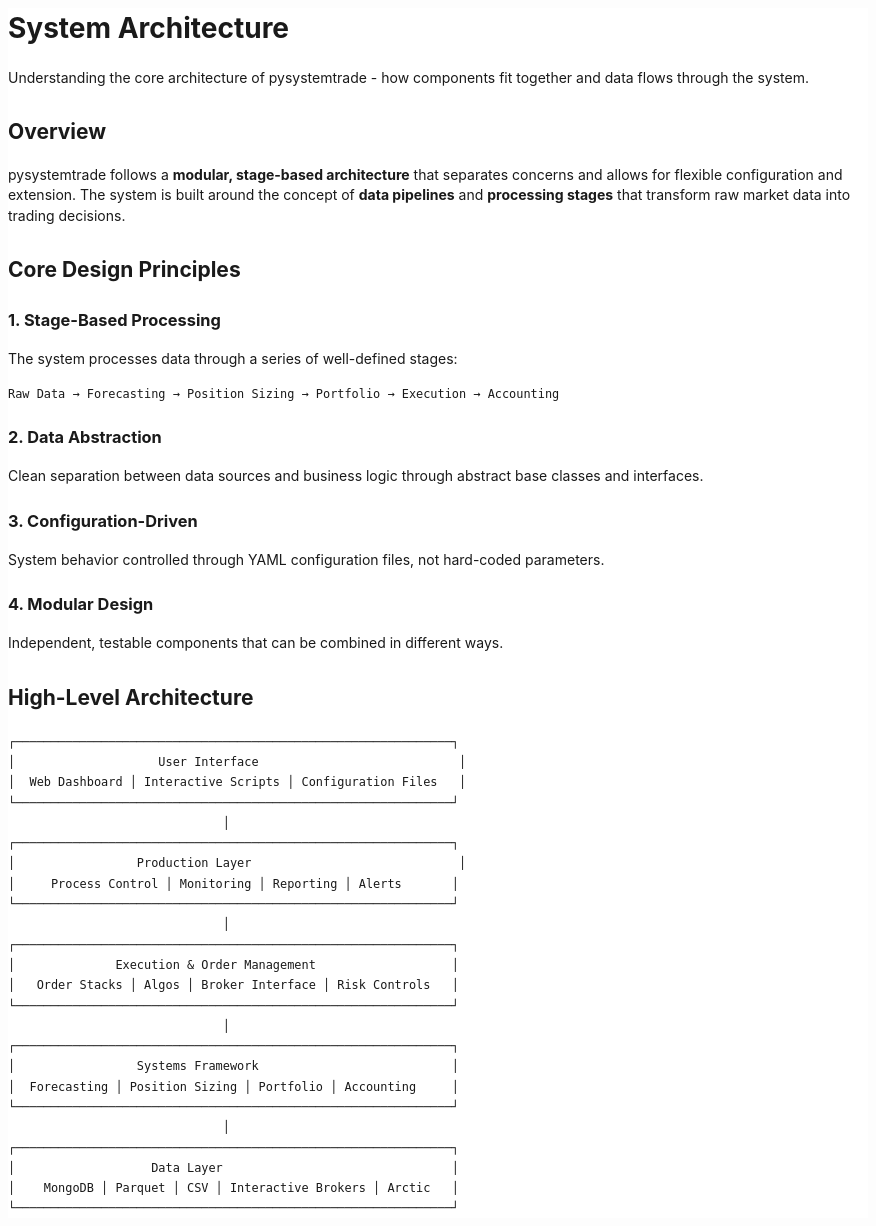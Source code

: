 # System Architecture

Understanding the core architecture of pysystemtrade - how components fit together and data flows through the system.

## Overview

pysystemtrade follows a **modular, stage-based architecture** that separates concerns and allows for flexible configuration and extension. The system is built around the concept of **data pipelines** and **processing stages** that transform raw market data into trading decisions.

## Core Design Principles

### 1. **Stage-Based Processing**
The system processes data through a series of well-defined stages:
```
Raw Data → Forecasting → Position Sizing → Portfolio → Execution → Accounting
```

### 2. **Data Abstraction**
Clean separation between data sources and business logic through abstract base classes and interfaces.

### 3. **Configuration-Driven**
System behavior controlled through YAML configuration files, not hard-coded parameters.

### 4. **Modular Design**
Independent, testable components that can be combined in different ways.

## High-Level Architecture

```
┌─────────────────────────────────────────────────────────────┐
│                    User Interface                            │
│  Web Dashboard │ Interactive Scripts │ Configuration Files   │
└─────────────────────────────────────────────────────────────┘
                              │
┌─────────────────────────────────────────────────────────────┐
│                 Production Layer                             │
│     Process Control │ Monitoring │ Reporting │ Alerts       │
└─────────────────────────────────────────────────────────────┘
                              │
┌─────────────────────────────────────────────────────────────┐
│              Execution & Order Management                   │
│   Order Stacks │ Algos │ Broker Interface │ Risk Controls   │
└─────────────────────────────────────────────────────────────┘
                              │
┌─────────────────────────────────────────────────────────────┐
│                 Systems Framework                           │
│  Forecasting │ Position Sizing │ Portfolio │ Accounting     │
└─────────────────────────────────────────────────────────────┘
                              │
┌─────────────────────────────────────────────────────────────┐
│                   Data Layer                                │
│    MongoDB │ Parquet │ CSV │ Interactive Brokers │ Arctic   │
└─────────────────────────────────────────────────────────────┘
```
